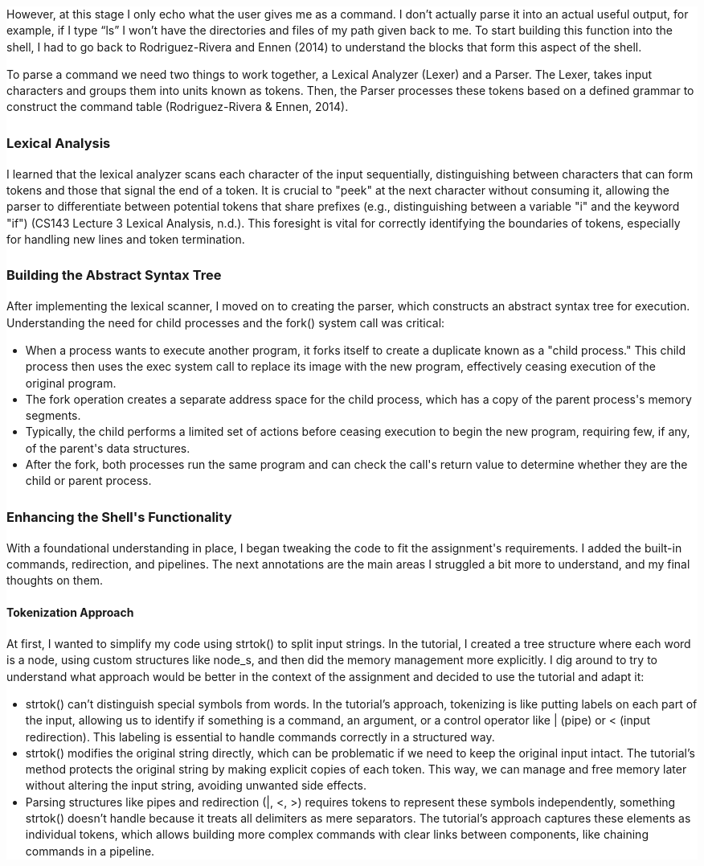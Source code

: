 However, at this stage I only echo what the user gives me as a command. I don’t actually parse it into an actual useful output, for example, if I type “ls” I won’t have the directories and files of my path given back to me. To start building this function into the shell, I had to go back to Rodriguez-Rivera and Ennen (2014) to understand the blocks that form this aspect of the shell.

To parse a command we need two things to work together, a Lexical Analyzer (Lexer) and a Parser. The Lexer, takes input characters and groups them into units known as tokens. Then, the Parser processes these tokens based on a defined grammar to construct the command table (Rodriguez-Rivera & Ennen, 2014).

### Lexical Analysis
I learned that the lexical analyzer scans each character of the input sequentially, distinguishing between characters that can form tokens and those that signal the end of a token. It is crucial to "peek" at the next character without consuming it, allowing the parser to differentiate between potential tokens that share prefixes (e.g., distinguishing between a variable "i" and the keyword "if") (CS143 Lecture 3 Lexical Analysis, n.d.). This foresight is vital for correctly identifying the boundaries of tokens, especially for handling new lines and token termination.

### Building the Abstract Syntax Tree
After implementing the lexical scanner, I moved on to creating the parser, which constructs an abstract syntax tree for execution.
Understanding the need for child processes and the fork() system call was critical:
- When a process wants to execute another program, it forks itself to create a duplicate known as a "child process." This child process then uses the exec system call to replace its image with the new program, effectively ceasing execution of the original program.
- The fork operation creates a separate address space for the child process, which has a copy of the parent process's memory segments.
- Typically, the child performs a limited set of actions before ceasing execution to begin the new program, requiring few, if any, of the parent's data structures.
- After the fork, both processes run the same program and can check the call's return value to determine whether they are the child or parent process.

### Enhancing the Shell's Functionality
With a foundational understanding in place, I began tweaking the code to fit the assignment's requirements. I added the built-in commands, redirection, and pipelines. The next annotations are the main areas I struggled a bit more to understand, and my final thoughts on them.

#### Tokenization Approach
At first, I wanted to simplify my code using strtok() to split input strings. In the tutorial, I created a tree structure where each word is a node, using custom structures like node_s, and then did the memory management more explicitly. I dig around to try to understand what approach would be better in the context of the assignment and decided to use the tutorial and adapt it:

- strtok() can’t distinguish special symbols from words. In the tutorial’s approach, tokenizing is like putting labels on each part of the input, allowing us to identify if something is a command, an argument, or a control operator like | (pipe) or < (input redirection). This labeling is essential to handle commands correctly in a structured way.
- strtok() modifies the original string directly, which can be problematic if we need to keep the original input intact. The tutorial’s method protects the original string by making explicit copies of each token. This way, we can manage and free memory later without altering the input string, avoiding unwanted side effects.
- Parsing structures like pipes and redirection (|, <, >) requires tokens to represent these symbols independently, something strtok() doesn’t handle because it treats all delimiters as mere separators. The tutorial’s approach captures these elements as individual tokens, which allows building more complex commands with clear links between components, like chaining commands in a pipeline.
